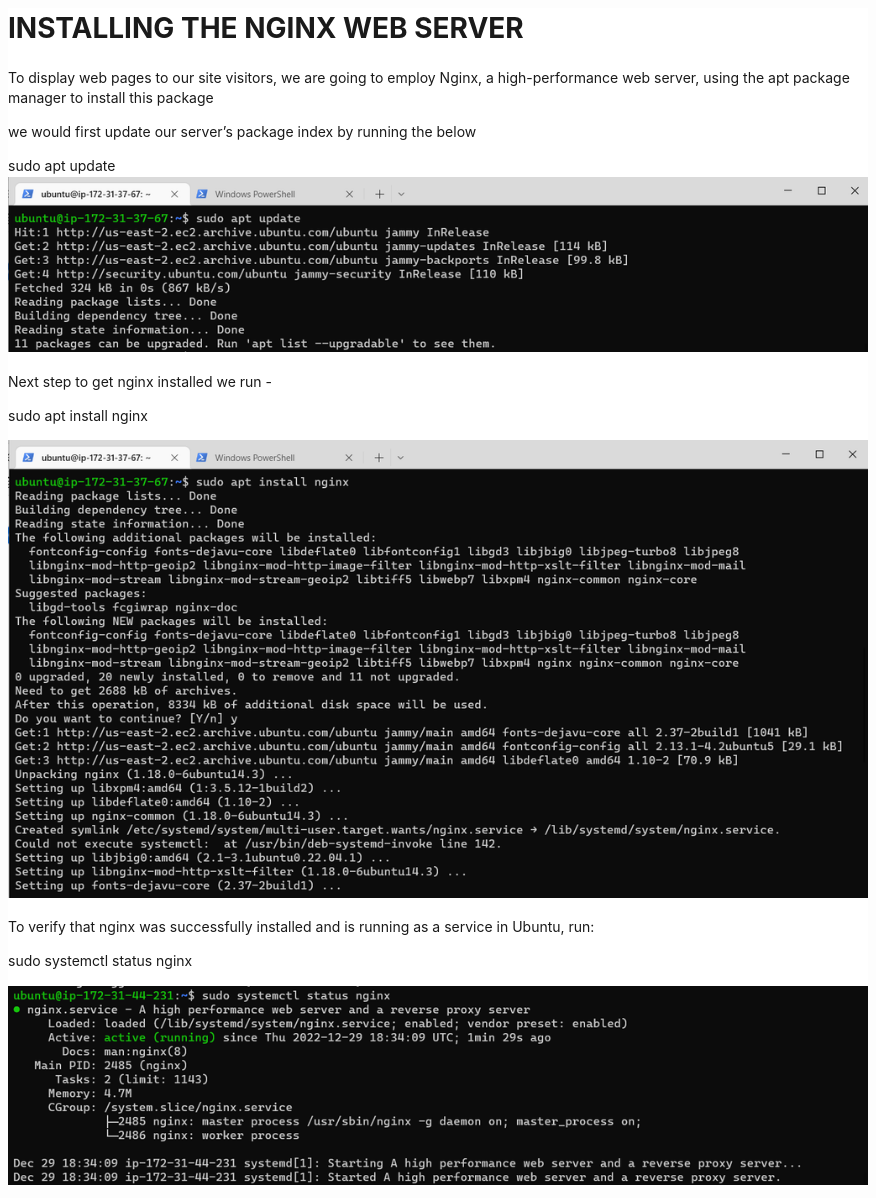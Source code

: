 # INSTALLING THE NGINX WEB SERVER

To display web pages to our site visitors, we are going to employ Nginx, a high-performance web server, using the apt package manager to install this package

we would first update our server’s package index by running the below

sudo apt update
![sudo apt update](./images/sudo-apt-update.png)

Next step to get nginx installed we run -

sudo apt install nginx

![install nginx](./images/sudo-apt-install-nginx.png)

To verify that nginx was successfully installed and is running as a service in Ubuntu, run:

sudo systemctl status nginx

![To verify that nginx is running](./images/To-verify-that-nginx-is-running.png)
